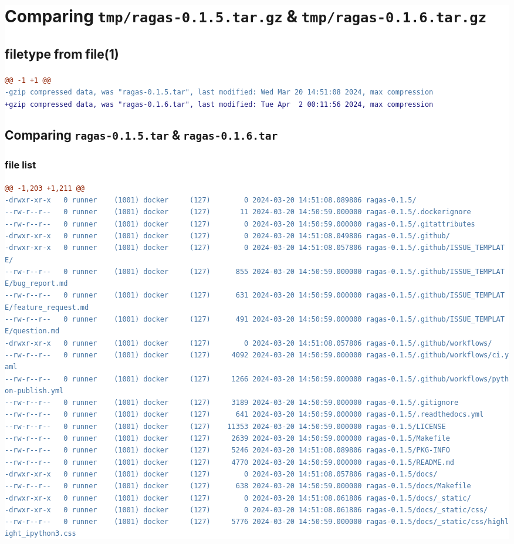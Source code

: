 # Comparing `tmp/ragas-0.1.5.tar.gz` & `tmp/ragas-0.1.6.tar.gz`

## filetype from file(1)

```diff
@@ -1 +1 @@
-gzip compressed data, was "ragas-0.1.5.tar", last modified: Wed Mar 20 14:51:08 2024, max compression
+gzip compressed data, was "ragas-0.1.6.tar", last modified: Tue Apr  2 00:11:56 2024, max compression
```

## Comparing `ragas-0.1.5.tar` & `ragas-0.1.6.tar`

### file list

```diff
@@ -1,203 +1,211 @@
-drwxr-xr-x   0 runner    (1001) docker     (127)        0 2024-03-20 14:51:08.089806 ragas-0.1.5/
--rw-r--r--   0 runner    (1001) docker     (127)       11 2024-03-20 14:50:59.000000 ragas-0.1.5/.dockerignore
--rw-r--r--   0 runner    (1001) docker     (127)        0 2024-03-20 14:50:59.000000 ragas-0.1.5/.gitattributes
-drwxr-xr-x   0 runner    (1001) docker     (127)        0 2024-03-20 14:51:08.049806 ragas-0.1.5/.github/
-drwxr-xr-x   0 runner    (1001) docker     (127)        0 2024-03-20 14:51:08.057806 ragas-0.1.5/.github/ISSUE_TEMPLATE/
--rw-r--r--   0 runner    (1001) docker     (127)      855 2024-03-20 14:50:59.000000 ragas-0.1.5/.github/ISSUE_TEMPLATE/bug_report.md
--rw-r--r--   0 runner    (1001) docker     (127)      631 2024-03-20 14:50:59.000000 ragas-0.1.5/.github/ISSUE_TEMPLATE/feature_request.md
--rw-r--r--   0 runner    (1001) docker     (127)      491 2024-03-20 14:50:59.000000 ragas-0.1.5/.github/ISSUE_TEMPLATE/question.md
-drwxr-xr-x   0 runner    (1001) docker     (127)        0 2024-03-20 14:51:08.057806 ragas-0.1.5/.github/workflows/
--rw-r--r--   0 runner    (1001) docker     (127)     4092 2024-03-20 14:50:59.000000 ragas-0.1.5/.github/workflows/ci.yaml
--rw-r--r--   0 runner    (1001) docker     (127)     1266 2024-03-20 14:50:59.000000 ragas-0.1.5/.github/workflows/python-publish.yml
--rw-r--r--   0 runner    (1001) docker     (127)     3189 2024-03-20 14:50:59.000000 ragas-0.1.5/.gitignore
--rw-r--r--   0 runner    (1001) docker     (127)      641 2024-03-20 14:50:59.000000 ragas-0.1.5/.readthedocs.yml
--rw-r--r--   0 runner    (1001) docker     (127)    11353 2024-03-20 14:50:59.000000 ragas-0.1.5/LICENSE
--rw-r--r--   0 runner    (1001) docker     (127)     2639 2024-03-20 14:50:59.000000 ragas-0.1.5/Makefile
--rw-r--r--   0 runner    (1001) docker     (127)     5246 2024-03-20 14:51:08.089806 ragas-0.1.5/PKG-INFO
--rw-r--r--   0 runner    (1001) docker     (127)     4770 2024-03-20 14:50:59.000000 ragas-0.1.5/README.md
-drwxr-xr-x   0 runner    (1001) docker     (127)        0 2024-03-20 14:51:08.057806 ragas-0.1.5/docs/
--rw-r--r--   0 runner    (1001) docker     (127)      638 2024-03-20 14:50:59.000000 ragas-0.1.5/docs/Makefile
-drwxr-xr-x   0 runner    (1001) docker     (127)        0 2024-03-20 14:51:08.061806 ragas-0.1.5/docs/_static/
-drwxr-xr-x   0 runner    (1001) docker     (127)        0 2024-03-20 14:51:08.061806 ragas-0.1.5/docs/_static/css/
--rw-r--r--   0 runner    (1001) docker     (127)     5776 2024-03-20 14:50:59.000000 ragas-0.1.5/docs/_static/css/highlight_ipython3.css
```